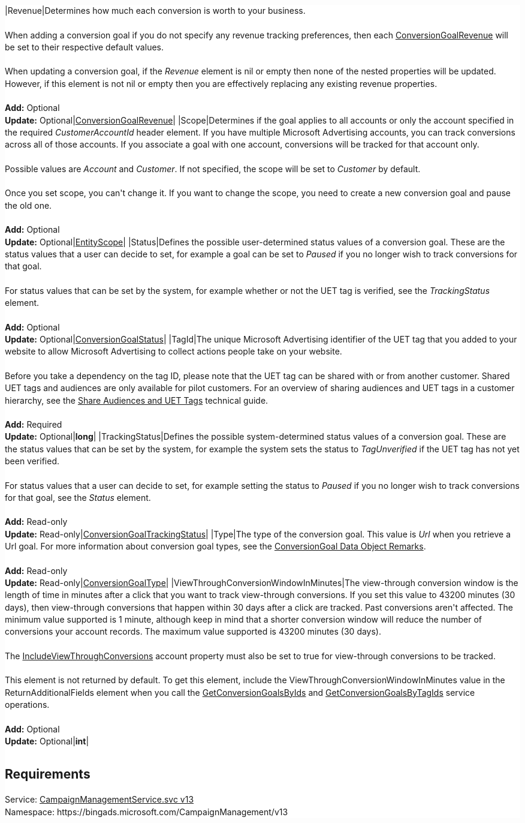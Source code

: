|<a name="revenue"></a>Revenue|Determines how much each conversion is worth to your business.<br/><br/>When adding a conversion goal if you do not specify any revenue tracking preferences, then each [ConversionGoalRevenue](conversiongoalrevenue.md) will be set to their respective default values.<br/><br/>When updating a conversion goal, if the *Revenue* element is nil or empty then none of the nested properties will be updated. However, if this element is not nil or empty then you are effectively replacing any existing revenue properties.<br/><br/>**Add:** Optional<br/>**Update:** Optional|[ConversionGoalRevenue](conversiongoalrevenue.md)|
|<a name="scope"></a>Scope|Determines if the goal applies to all accounts or only the account specified in the required *CustomerAccountId* header element. If you have multiple Microsoft Advertising accounts, you can track conversions across all of those accounts. If you associate a goal with one account, conversions will be tracked for that account only.<br/><br/>Possible values are *Account* and *Customer*. If not specified, the scope will be set to *Customer* by default. <br/><br/>Once you set scope, you can't change it. If you want to change the scope, you need to create a new conversion goal and pause the old one.<br/><br/>**Add:** Optional<br/>**Update:** Optional|[EntityScope](entityscope.md)|
|<a name="status"></a>Status|Defines the possible user-determined status values of a conversion goal. These are the status values that a user can decide to set, for example a goal can be set to *Paused* if you no longer wish to track conversions for that goal.<br/><br/>For status values that can be set by the system, for example whether or not the UET tag is verified, see the *TrackingStatus* element.<br/><br/>**Add:** Optional<br/>**Update:** Optional|[ConversionGoalStatus](conversiongoalstatus.md)|
|<a name="tagid"></a>TagId|The unique Microsoft Advertising identifier of the UET tag that you added to your website to allow Microsoft Advertising to collect actions people take on your website.<br/><br/>Before you take a dependency on the tag ID, please note that the UET tag can be shared with or from another customer. Shared UET tags and audiences are only available for pilot customers. For an overview of sharing audiences and UET tags in a customer hierarchy, see the [Share Audiences and UET Tags](../guides/universal-event-tracking.md#hierarchy-share) technical guide.<br/><br/>**Add:** Required<br/>**Update:** Optional|**long**|
|<a name="trackingstatus"></a>TrackingStatus|Defines the possible system-determined status values of a conversion goal. These are the status values that can be set by the system, for example the system sets the status to *TagUnverified* if the UET tag has not yet been verified.<br/><br/>For status values that a user can decide to set, for example setting the status to *Paused* if you no longer wish to track conversions for that goal, see the *Status* element.<br/><br/>**Add:** Read-only<br/>**Update:** Read-only|[ConversionGoalTrackingStatus](conversiongoaltrackingstatus.md)|
|<a name="type"></a>Type|The type of the conversion goal. This value is *Url* when you retrieve a Url goal. For more information about conversion goal types, see the [ConversionGoal Data Object Remarks](conversiongoal.md#remarks).<br/><br/>**Add:** Read-only<br/>**Update:** Read-only|[ConversionGoalType](conversiongoaltype.md)|
|<a name="viewthroughconversionwindowinminutes"></a>ViewThroughConversionWindowInMinutes|The view-through conversion window is the length of time in minutes after a click that you want to track view-through conversions. If you set this value to 43200 minutes (30 days), then view-through conversions that happen within 30 days after a click are tracked. Past conversions aren't affected. The minimum value supported is 1 minute, although keep in mind that a shorter conversion window will reduce the number of conversions your account records. The maximum value supported is 43200 minutes (30 days).<br/><br/>The [IncludeViewThroughConversions](accountpropertyname.md#includeviewthroughconversions) account property must also be set to true for view-through conversions to be tracked.<br/><br/>This element is not returned by default. To get this element, include the ViewThroughConversionWindowInMinutes value in the ReturnAdditionalFields element when you call the [GetConversionGoalsByIds](getconversiongoalsbyids.md#returnadditionalfields) and [GetConversionGoalsByTagIds](getconversiongoalsbytagids.md#returnadditionalfields) service operations.<br/><br/>**Add:** Optional<br/>**Update:** Optional|**int**|

## Requirements
Service: [CampaignManagementService.svc v13](https://campaign.api.bingads.microsoft.com/Api/Advertiser/CampaignManagement/v13/CampaignManagementService.svc)  
Namespace: https\://bingads.microsoft.com/CampaignManagement/v13  

